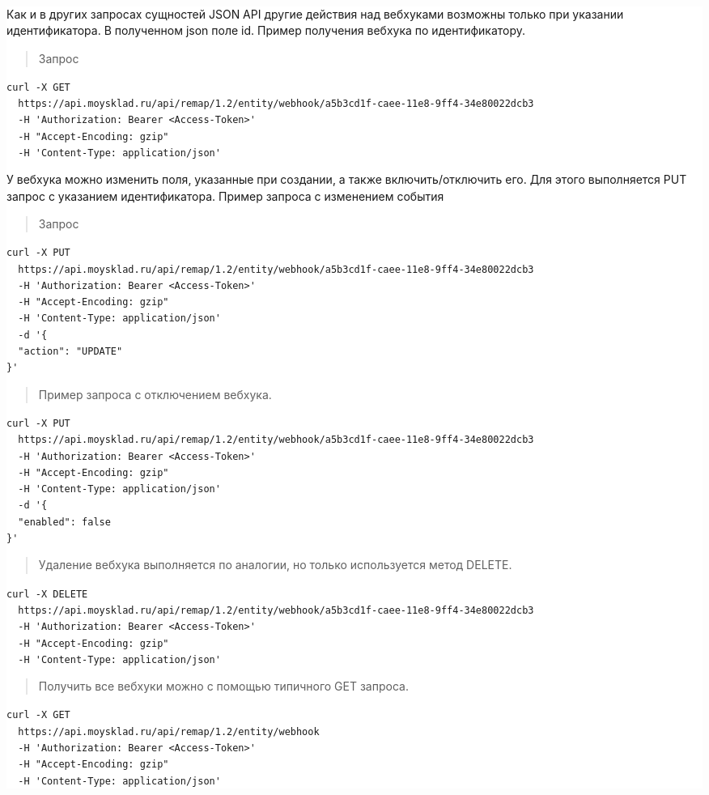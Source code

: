 Как и в других запросах сущностей JSON API другие действия над вебхуками возможны только при указании идентификатора.
 В полученном json поле id. Пример получения вебхука по идентификатору.

> Запрос

```shell
curl -X GET 
  https://api.moysklad.ru/api/remap/1.2/entity/webhook/a5b3cd1f-caee-11e8-9ff4-34e80022dcb3 
  -H 'Authorization: Bearer <Access-Token>'
  -H "Accept-Encoding: gzip"
  -H 'Content-Type: application/json' 
```

У вебхука можно изменить поля, указанные при создании, а также включить/отключить его. Для этого выполняется PUT запрос с указанием идентификатора. 
Пример запроса с изменением события

> Запрос

```shell
curl -X PUT 
  https://api.moysklad.ru/api/remap/1.2/entity/webhook/a5b3cd1f-caee-11e8-9ff4-34e80022dcb3 
  -H 'Authorization: Bearer <Access-Token>'
  -H "Accept-Encoding: gzip"
  -H 'Content-Type: application/json' 
  -d '{
  "action": "UPDATE"
}'
```

> Пример запроса с отключением вебхука.

```shell
curl -X PUT 
  https://api.moysklad.ru/api/remap/1.2/entity/webhook/a5b3cd1f-caee-11e8-9ff4-34e80022dcb3 
  -H 'Authorization: Bearer <Access-Token>'
  -H "Accept-Encoding: gzip"
  -H 'Content-Type: application/json' 
  -d '{
  "enabled": false
}'
```

> Удаление вебхука выполняется по аналогии, но только используется метод DELETE.

```shell
curl -X DELETE 
  https://api.moysklad.ru/api/remap/1.2/entity/webhook/a5b3cd1f-caee-11e8-9ff4-34e80022dcb3 
  -H 'Authorization: Bearer <Access-Token>'
  -H "Accept-Encoding: gzip"
  -H 'Content-Type: application/json' 
```

> Получить все вебхуки можно с помощью типичного GET запроса.

```shell
curl -X GET 
  https://api.moysklad.ru/api/remap/1.2/entity/webhook 
  -H 'Authorization: Bearer <Access-Token>'
  -H "Accept-Encoding: gzip"
  -H 'Content-Type: application/json' 
```

